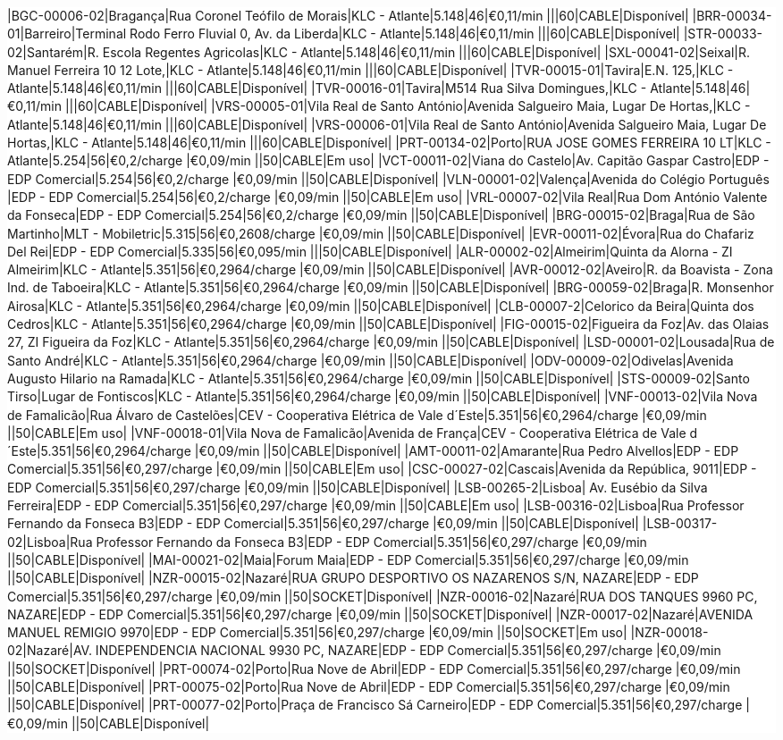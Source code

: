 |BGC-00006-02|Bragança|Rua Coronel Teófilo de Morais|KLC - Atlante|5.148|46|€0,11/min |||60|CABLE|Disponível|
|BRR-00034-01|Barreiro|Terminal Rodo Ferro Fluvial 0, Av. da Liberda|KLC - Atlante|5.148|46|€0,11/min |||60|CABLE|Disponível|
|STR-00033-02|Santarém|R. Escola Regentes Agricolas|KLC - Atlante|5.148|46|€0,11/min |||60|CABLE|Disponível|
|SXL-00041-02|Seixal|R. Manuel Ferreira 10 12 Lote,|KLC - Atlante|5.148|46|€0,11/min |||60|CABLE|Disponível|
|TVR-00015-01|Tavira|E.N. 125,|KLC - Atlante|5.148|46|€0,11/min |||60|CABLE|Disponível|
|TVR-00016-01|Tavira|M514 Rua Silva Domingues,|KLC - Atlante|5.148|46|€0,11/min |||60|CABLE|Disponível|
|VRS-00005-01|Vila Real de Santo António|Avenida Salgueiro Maia, Lugar De Hortas,|KLC - Atlante|5.148|46|€0,11/min |||60|CABLE|Disponível|
|VRS-00006-01|Vila Real de Santo António|Avenida Salgueiro Maia, Lugar De Hortas,|KLC - Atlante|5.148|46|€0,11/min |||60|CABLE|Disponível|
|PRT-00134-02|Porto|RUA JOSE GOMES FERREIRA 10 LT|KLC - Atlante|5.254|56|€0,2/charge |€0,09/min ||50|CABLE|Em uso|
|VCT-00011-02|Viana do Castelo|Av. Capitão Gaspar Castro|EDP - EDP Comercial|5.254|56|€0,2/charge |€0,09/min ||50|CABLE|Disponível|
|VLN-00001-02|Valença|Avenida do Colégio Português |EDP - EDP Comercial|5.254|56|€0,2/charge |€0,09/min ||50|CABLE|Em uso|
|VRL-00007-02|Vila Real|Rua Dom António Valente da Fonseca|EDP - EDP Comercial|5.254|56|€0,2/charge |€0,09/min ||50|CABLE|Disponível|
|BRG-00015-02|Braga|Rua de São Martinho|MLT - Mobiletric|5.315|56|€0,2608/charge |€0,09/min ||50|CABLE|Disponível|
|EVR-00011-02|Évora|Rua do Chafariz Del Rei|EDP - EDP Comercial|5.335|56|€0,095/min |||50|CABLE|Disponível|
|ALR-00002-02|Almeirim|Quinta da Alorna - ZI Almeirim|KLC - Atlante|5.351|56|€0,2964/charge |€0,09/min ||50|CABLE|Disponível|
|AVR-00012-02|Aveiro|R. da Boavista - Zona Ind. de Taboeira|KLC - Atlante|5.351|56|€0,2964/charge |€0,09/min ||50|CABLE|Disponível|
|BRG-00059-02|Braga|R. Monsenhor Airosa|KLC - Atlante|5.351|56|€0,2964/charge |€0,09/min ||50|CABLE|Disponível|
|CLB-00007-2|Celorico da Beira|Quinta dos Cedros|KLC - Atlante|5.351|56|€0,2964/charge |€0,09/min ||50|CABLE|Disponível|
|FIG-00015-02|Figueira da Foz|Av. das Olaias 27, ZI Figueira da Foz|KLC - Atlante|5.351|56|€0,2964/charge |€0,09/min ||50|CABLE|Disponível|
|LSD-00001-02|Lousada|Rua de Santo André|KLC - Atlante|5.351|56|€0,2964/charge |€0,09/min ||50|CABLE|Disponível|
|ODV-00009-02|Odivelas|Avenida Augusto Hilario na Ramada|KLC - Atlante|5.351|56|€0,2964/charge |€0,09/min ||50|CABLE|Disponível|
|STS-00009-02|Santo Tirso|Lugar de Fontiscos|KLC - Atlante|5.351|56|€0,2964/charge |€0,09/min ||50|CABLE|Disponível|
|VNF-00013-02|Vila Nova de Famalicão|Rua Álvaro de Castelões|CEV - Cooperativa Elétrica de Vale d´Este|5.351|56|€0,2964/charge |€0,09/min ||50|CABLE|Em uso|
|VNF-00018-01|Vila Nova de Famalicão|Avenida de França|CEV - Cooperativa Elétrica de Vale d´Este|5.351|56|€0,2964/charge |€0,09/min ||50|CABLE|Disponível|
|AMT-00011-02|Amarante|Rua Pedro Alvellos|EDP - EDP Comercial|5.351|56|€0,297/charge |€0,09/min ||50|CABLE|Em uso|
|CSC-00027-02|Cascais|Avenida da República, 9011|EDP - EDP Comercial|5.351|56|€0,297/charge |€0,09/min ||50|CABLE|Disponível|
|LSB-00265-2|Lisboa| Av. Eusébio da Silva Ferreira|EDP - EDP Comercial|5.351|56|€0,297/charge |€0,09/min ||50|CABLE|Em uso|
|LSB-00316-02|Lisboa|Rua Professor Fernando da Fonseca B3|EDP - EDP Comercial|5.351|56|€0,297/charge |€0,09/min ||50|CABLE|Disponível|
|LSB-00317-02|Lisboa|Rua Professor Fernando da Fonseca B3|EDP - EDP Comercial|5.351|56|€0,297/charge |€0,09/min ||50|CABLE|Disponível|
|MAI-00021-02|Maia|Forum Maia|EDP - EDP Comercial|5.351|56|€0,297/charge |€0,09/min ||50|CABLE|Disponível|
|NZR-00015-02|Nazaré|RUA GRUPO DESPORTIVO OS NAZARENOS S/N, NAZARE|EDP - EDP Comercial|5.351|56|€0,297/charge |€0,09/min ||50|SOCKET|Disponível|
|NZR-00016-02|Nazaré|RUA DOS TANQUES 9960 PC, NAZARE|EDP - EDP Comercial|5.351|56|€0,297/charge |€0,09/min ||50|SOCKET|Disponível|
|NZR-00017-02|Nazaré|AVENIDA MANUEL REMIGIO 9970|EDP - EDP Comercial|5.351|56|€0,297/charge |€0,09/min ||50|SOCKET|Em uso|
|NZR-00018-02|Nazaré|AV. INDEPENDENCIA NACIONAL 9930 PC, NAZARE|EDP - EDP Comercial|5.351|56|€0,297/charge |€0,09/min ||50|SOCKET|Disponível|
|PRT-00074-02|Porto|Rua Nove de Abril|EDP - EDP Comercial|5.351|56|€0,297/charge |€0,09/min ||50|CABLE|Disponível|
|PRT-00075-02|Porto|Rua Nove de Abril|EDP - EDP Comercial|5.351|56|€0,297/charge |€0,09/min ||50|CABLE|Disponível|
|PRT-00077-02|Porto|Praça de Francisco Sá Carneiro|EDP - EDP Comercial|5.351|56|€0,297/charge |€0,09/min ||50|CABLE|Disponível|